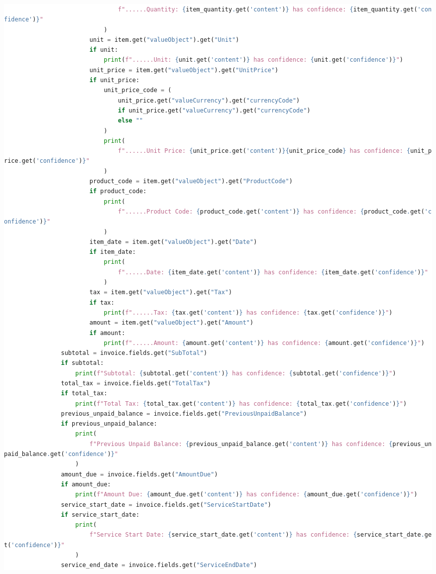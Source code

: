 ```python
                                f"......Quantity: {item_quantity.get('content')} has confidence: {item_quantity.get('confidence')}"
                            )
                        unit = item.get("valueObject").get("Unit")
                        if unit:
                            print(f"......Unit: {unit.get('content')} has confidence: {unit.get('confidence')}")
                        unit_price = item.get("valueObject").get("UnitPrice")
                        if unit_price:
                            unit_price_code = (
                                unit_price.get("valueCurrency").get("currencyCode")
                                if unit_price.get("valueCurrency").get("currencyCode")
                                else ""
                            )
                            print(
                                f"......Unit Price: {unit_price.get('content')}{unit_price_code} has confidence: {unit_price.get('confidence')}"
                            )
                        product_code = item.get("valueObject").get("ProductCode")
                        if product_code:
                            print(
                                f"......Product Code: {product_code.get('content')} has confidence: {product_code.get('confidence')}"
                            )
                        item_date = item.get("valueObject").get("Date")
                        if item_date:
                            print(
                                f"......Date: {item_date.get('content')} has confidence: {item_date.get('confidence')}"
                            )
                        tax = item.get("valueObject").get("Tax")
                        if tax:
                            print(f"......Tax: {tax.get('content')} has confidence: {tax.get('confidence')}")
                        amount = item.get("valueObject").get("Amount")
                        if amount:
                            print(f"......Amount: {amount.get('content')} has confidence: {amount.get('confidence')}")
                subtotal = invoice.fields.get("SubTotal")
                if subtotal:
                    print(f"Subtotal: {subtotal.get('content')} has confidence: {subtotal.get('confidence')}")
                total_tax = invoice.fields.get("TotalTax")
                if total_tax:
                    print(f"Total Tax: {total_tax.get('content')} has confidence: {total_tax.get('confidence')}")
                previous_unpaid_balance = invoice.fields.get("PreviousUnpaidBalance")
                if previous_unpaid_balance:
                    print(
                        f"Previous Unpaid Balance: {previous_unpaid_balance.get('content')} has confidence: {previous_unpaid_balance.get('confidence')}"
                    )
                amount_due = invoice.fields.get("AmountDue")
                if amount_due:
                    print(f"Amount Due: {amount_due.get('content')} has confidence: {amount_due.get('confidence')}")
                service_start_date = invoice.fields.get("ServiceStartDate")
                if service_start_date:
                    print(
                        f"Service Start Date: {service_start_date.get('content')} has confidence: {service_start_date.get('confidence')}"
                    )
                service_end_date = invoice.fields.get("ServiceEndDate")
```